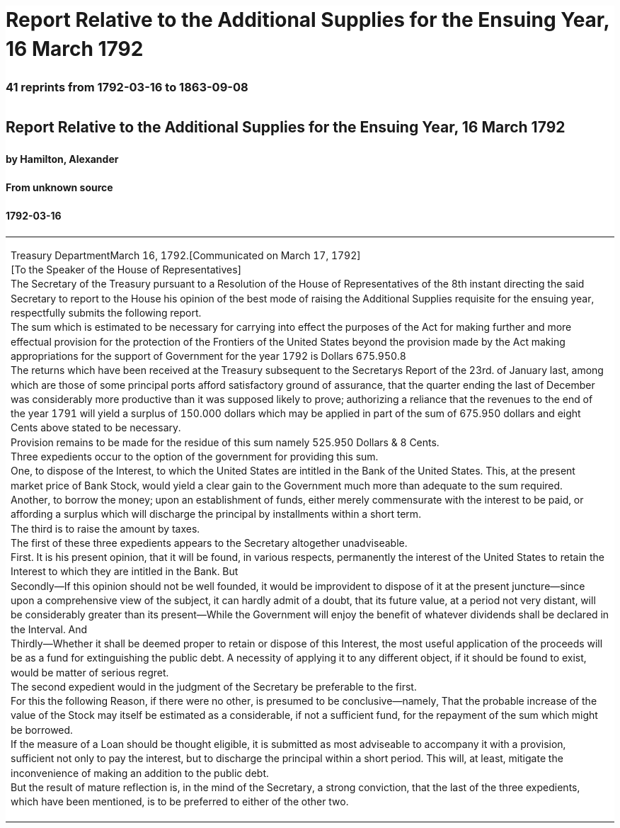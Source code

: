 
# Report Relative to the Additional Supplies for the Ensuing Year, 16 March 1792

### 41 reprints from 1792-03-16 to 1863-09-08

## Report Relative to the Additional Supplies for the Ensuing Year, 16 March 1792

#### by Hamilton, Alexander

#### From unknown source

#### 1792-03-16

<table style="width: 100%;"><tr><td style="width: 50%">

Treasury DepartmentMarch 16, 1792.[Communicated on March 17, 1792]  
[To the Speaker of the House of Representatives]  
The Secretary of the Treasury pursuant to a Resolution of the House of Representatives of the 8th instant directing the said Secretary to report to the House his opinion of the best mode of raising the Additional Supplies requisite for the ensuing year, respectfully submits the following report.  
The sum which is estimated to be necessary for carrying into effect the purposes of the Act for making further and more effectual provision for the protection of the Frontiers of the United States beyond the provision made by the Act making appropriations for the support of Government for the year 1792 is Dollars 675.950.8  
The returns which have been received at the Treasury subsequent to the Secretarys Report of the 23rd. of January last, among which are those of some principal ports afford satisfactory ground of assurance, that the quarter ending the last of December was considerably more productive than it was supposed likely to prove; authorizing a reliance that the revenues to the end of the year 1791 will yield a surplus of 150.000 dollars which may be applied in part of the sum of 675.950 dollars and eight Cents above stated to be necessary.  
Provision remains to be made for the residue of this sum namely 525.950 Dollars &amp; 8 Cents.  
Three expedients occur to the option of the government for providing this sum.  
One, to dispose of the Interest, to which the United States are intitled in the Bank of the United States. This, at the present market price of Bank Stock, would yield a clear gain to the Government much more than adequate to the sum required.  
Another, to borrow the money; upon an establishment of funds, either merely commensurate with the interest to be paid, or affording a surplus which will discharge the principal by installments within a short term.  
The third is to raise the amount by taxes.  
The first of these three expedients appears to the Secretary altogether unadviseable.  
First. It is his present opinion, that it will be found, in various respects, permanently the interest of the United States to retain the Interest to which they are intitled in the Bank. But  
Secondly—If this opinion should not be well founded, it would be improvident to dispose of it at the present juncture—since upon a comprehensive view of the subject, it can hardly admit of a doubt, that its future value, at a period not very distant, will be considerably greater than its present—While the Government will enjoy the benefit of whatever dividends shall be declared in the Interval. And  
Thirdly—Whether it shall be deemed proper to retain or dispose of this Interest, the most useful application of the proceeds will be as a fund for extinguishing the public debt. A necessity of applying it to any different object, if it should be found to exist, would be matter of serious regret.  
The second expedient would in the judgment of the Secretary be preferable to the first.  
For this the following Reason, if there were no other, is presumed to be conclusive—namely, That the probable increase of the value of the Stock may itself be estimated as a considerable, if not a sufficient fund, for the repayment of the sum which might be borrowed.  
If the measure of a Loan should be thought eligible, it is submitted as most adviseable to accompany it with a provision, sufficient not only to pay the interest, but to discharge the principal within a short period. This will, at least, mitigate the inconvenience of making an addition to the public debt.  
But the result of mature reflection is, in the mind of the Secretary, a strong conviction, that the last of the three expedients, which have been mentioned, is to be preferred to either of the other two.  
